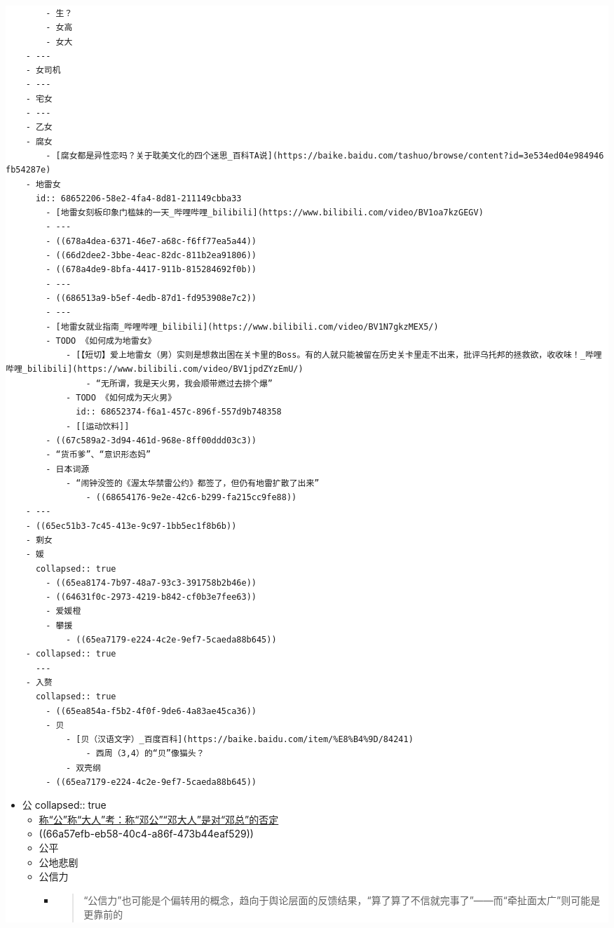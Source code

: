 			- 生？
			- 女高
			- 女大
		- ---
		- 女司机
		- ---
		- 宅女
		- ---
		- 乙女
		- 腐女
			- [腐女都是异性恋吗？关于耽美文化的四个迷思_百科TA说](https://baike.baidu.com/tashuo/browse/content?id=3e534ed04e984946fb54287e)
		- 地雷女
		  id:: 68652206-58e2-4fa4-8d81-211149cbba33
			- [地雷女刻板印象门槛妹的一天_哔哩哔哩_bilibili](https://www.bilibili.com/video/BV1oa7kzGEGV)
			- ---
			- ((678a4dea-6371-46e7-a68c-f6ff77ea5a44))
			- ((66d2dee2-3bbe-4eac-82dc-811b2ea91806))
			- ((678a4de9-8bfa-4417-911b-815284692f0b))
			- ---
			- ((686513a9-b5ef-4edb-87d1-fd953908e7c2))
			- ---
			- [地雷女就业指南_哔哩哔哩_bilibili](https://www.bilibili.com/video/BV1N7gkzMEX5/)
			- TODO 《如何成为地雷女》
				- [【短切】爱上地雷女（男）实则是想救出困在关卡里的Boss。有的人就只能被留在历史关卡里走不出来，批评乌托邦的拯救欲，收收味！_哔哩哔哩_bilibili](https://www.bilibili.com/video/BV1jpdZYzEmU/)
					- “无所谓，我是天火男，我会顺带燃过去排个爆”
				- TODO 《如何成为天火男》
				  id:: 68652374-f6a1-457c-896f-557d9b748358
				- [[运动饮料]]
			- ((67c589a2-3d94-461d-968e-8ff00ddd03c3))
			- “货币爹”、“意识形态妈”
			- 日本词源
				- “闹钟没签的《渥太华禁雷公约》都签了，但仍有地雷扩散了出来”
					- ((68654176-9e2e-42c6-b299-fa215cc9fe88))
		- ---
		- ((65ec51b3-7c45-413e-9c97-1bb5ec1f8b6b))
		- 剩女
		- 媛
		  collapsed:: true
			- ((65ea8174-7b97-48a7-93c3-391758b2b46e))
			- ((64631f0c-2973-4219-b842-cf0b3e7fee63))
			- 爱媛橙
			- 攀援
				- ((65ea7179-e224-4c2e-9ef7-5caeda88b645))
		- collapsed:: true
		  ---
		- 入赘
		  collapsed:: true
			- ((65ea854a-f5b2-4f0f-9de6-4a83ae45ca36))
			- 贝
				- [贝（汉语文字）_百度百科](https://baike.baidu.com/item/%E8%B4%9D/84241)
					- 西周（3,4）的“贝”像猫头？
				- 双壳纲
			- ((65ea7179-e224-4c2e-9ef7-5caeda88b645))
- 公
  collapsed:: true
	- [称“公”称“大人”考：称“邓公”“邓大人”是对“邓总”的否定](https://baijiahao.baidu.com/s?id=1756073844690277737)
	- ((66a57efb-eb58-40c4-a86f-473b44eaf529))
	- 公平
	- 公地悲剧
	- 公信力
		- >“公信力”也可能是个偏转用的概念，趋向于舆论层面的反馈结果，“算了算了不信就完事了”——而“牵扯面太广”则可能是更靠前的